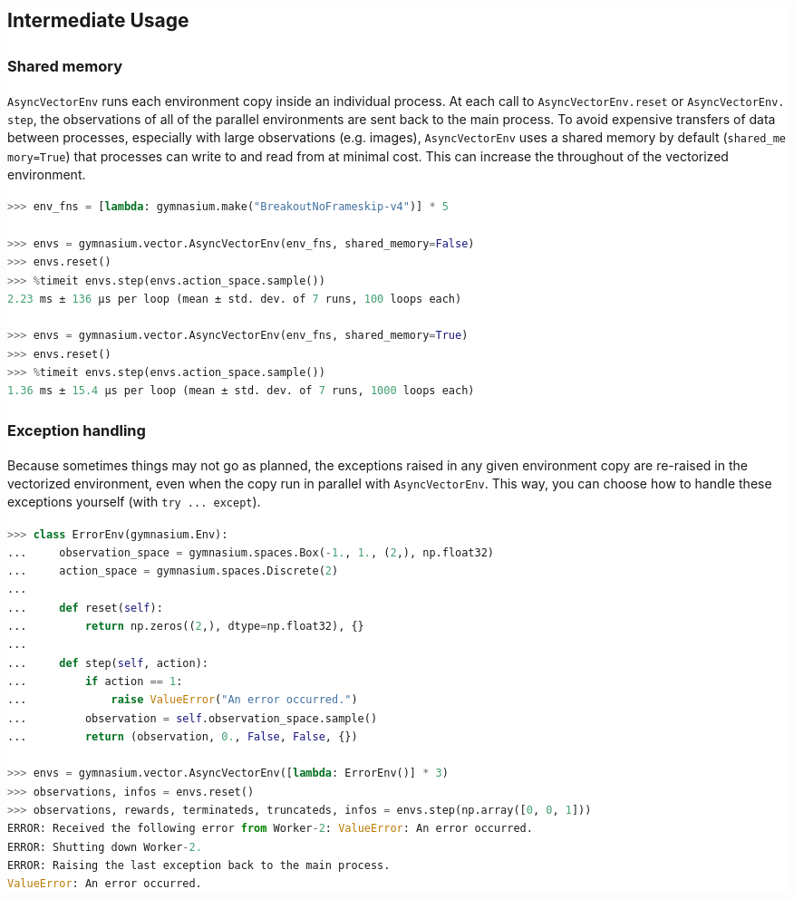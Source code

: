 ## Intermediate Usage

### Shared memory
`AsyncVectorEnv` runs each environment copy inside an individual process. At each call to `AsyncVectorEnv.reset` or `AsyncVectorEnv.step`, the observations of all of the parallel environments are sent back to the main process. To avoid expensive transfers of data between processes, especially with large observations (e.g. images), `AsyncVectorEnv` uses a shared memory by default (``shared_memory=True``) that processes can write to and read from at minimal cost. This can increase the throughout of the vectorized environment.

```python
>>> env_fns = [lambda: gymnasium.make("BreakoutNoFrameskip-v4")] * 5

>>> envs = gymnasium.vector.AsyncVectorEnv(env_fns, shared_memory=False)
>>> envs.reset()
>>> %timeit envs.step(envs.action_space.sample())
2.23 ms ± 136 µs per loop (mean ± std. dev. of 7 runs, 100 loops each)

>>> envs = gymnasium.vector.AsyncVectorEnv(env_fns, shared_memory=True)
>>> envs.reset()
>>> %timeit envs.step(envs.action_space.sample())
1.36 ms ± 15.4 µs per loop (mean ± std. dev. of 7 runs, 1000 loops each)
```

### Exception handling
Because sometimes things may not go as planned, the exceptions raised in any given environment copy are re-raised in the vectorized environment, even when the copy run in parallel with `AsyncVectorEnv`. This way, you can choose how to handle these exceptions yourself (with ``try ... except``).

```python
>>> class ErrorEnv(gymnasium.Env):
...     observation_space = gymnasium.spaces.Box(-1., 1., (2,), np.float32)
...     action_space = gymnasium.spaces.Discrete(2)
...
...     def reset(self):
...         return np.zeros((2,), dtype=np.float32), {}
...
...     def step(self, action):
...         if action == 1:
...             raise ValueError("An error occurred.")
...         observation = self.observation_space.sample()
...         return (observation, 0., False, False, {})

>>> envs = gymnasium.vector.AsyncVectorEnv([lambda: ErrorEnv()] * 3)
>>> observations, infos = envs.reset()
>>> observations, rewards, terminateds, truncateds, infos = envs.step(np.array([0, 0, 1]))
ERROR: Received the following error from Worker-2: ValueError: An error occurred.
ERROR: Shutting down Worker-2.
ERROR: Raising the last exception back to the main process.
ValueError: An error occurred.
```
